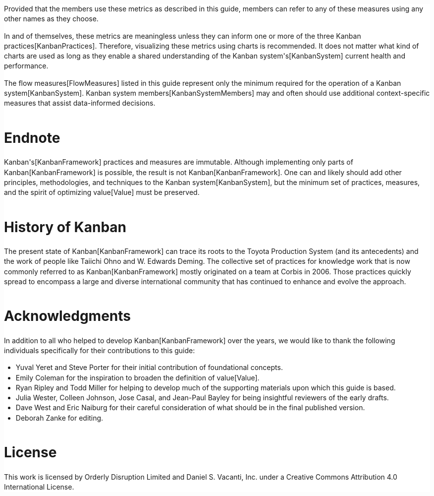 Provided that the members use these metrics as described in this guide, members can refer to any of these measures using any other names as they choose.

In and of themselves, these metrics are meaningless unless they can inform one or more of the three Kanban practices[KanbanPractices].
Therefore, visualizing these metrics using charts is recommended.
It does not matter what kind of charts are used as long as they enable a shared understanding of the Kanban system's[KanbanSystem] current health and performance.

The flow measures[FlowMeasures] listed in this guide represent only the minimum required for the operation of a Kanban system[KanbanSystem].
Kanban system members[KanbanSystemMembers] may and often should use additional context-specific measures that assist data-informed decisions.

# Endnote

Kanban's[KanbanFramework] practices and measures are immutable.
Although implementing only parts of Kanban[KanbanFramework] is possible, the result is not Kanban[KanbanFramework].
One can and likely should add other principles, methodologies, and techniques to the Kanban system[KanbanSystem], but the minimum set of practices, measures, and the spirit of optimizing value[Value] must be preserved.

# History of Kanban

The present state of Kanban[KanbanFramework] can trace its roots to the Toyota Production System (and its antecedents) and the work of people like Taiichi Ohno and W. Edwards Deming.
The collective set of practices for knowledge work that is now commonly referred to as Kanban[KanbanFramework] mostly originated on a team at Corbis in 2006.
Those practices quickly spread to encompass a large and diverse international community that has continued to enhance and evolve the approach.

# Acknowledgments

In addition to all who helped to develop Kanban[KanbanFramework] over the years, we would like to thank the following individuals specifically for their contributions to this guide:

- Yuval Yeret and Steve Porter for their initial contribution of foundational concepts.
- Emily Coleman for the inspiration to broaden the definition of value[Value].
- Ryan Ripley and Todd Miller for helping to develop much of the supporting materials upon which this guide is based.
- Julia Wester, Colleen Johnson, Jose Casal, and Jean-Paul Bayley for being insightful reviewers of the early drafts.
- Dave West and Eric Naiburg for their careful consideration of what should be in the final published version.
- Deborah Zanke for editing.

# License

This work is licensed by Orderly Disruption Limited and Daniel S. Vacanti, Inc. under a Creative Commons Attribution 4.0 International License.
